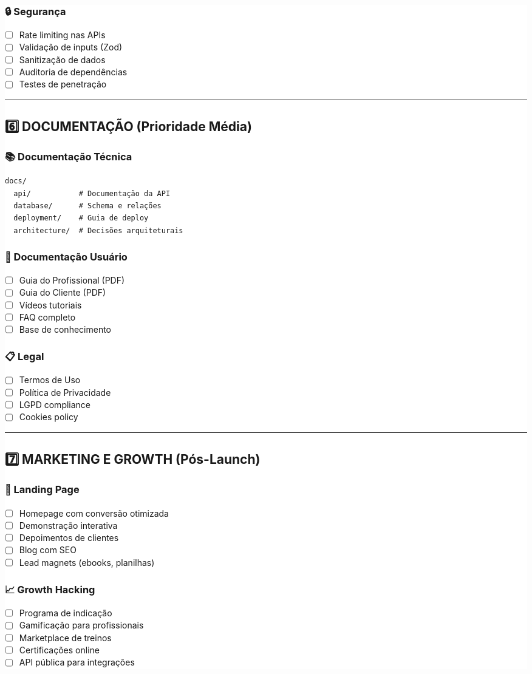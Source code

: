 ### 🔒 Segurança
- [ ] Rate limiting nas APIs
- [ ] Validação de inputs (Zod)
- [ ] Sanitização de dados
- [ ] Auditoria de dependências
- [ ] Testes de penetração

---

## 6️⃣ DOCUMENTAÇÃO (Prioridade Média)

### 📚 Documentação Técnica
```markdown
docs/
  api/           # Documentação da API
  database/      # Schema e relações
  deployment/    # Guia de deploy
  architecture/  # Decisões arquiteturais
```

### 📖 Documentação Usuário
- [ ] Guia do Profissional (PDF)
- [ ] Guia do Cliente (PDF)
- [ ] Vídeos tutoriais
- [ ] FAQ completo
- [ ] Base de conhecimento

### 📋 Legal
- [ ] Termos de Uso
- [ ] Política de Privacidade
- [ ] LGPD compliance
- [ ] Cookies policy

---

## 7️⃣ MARKETING E GROWTH (Pós-Launch)

### 🎯 Landing Page
- [ ] Homepage com conversão otimizada
- [ ] Demonstração interativa
- [ ] Depoimentos de clientes
- [ ] Blog com SEO
- [ ] Lead magnets (ebooks, planilhas)

### 📈 Growth Hacking
- [ ] Programa de indicação
- [ ] Gamificação para profissionais
- [ ] Marketplace de treinos
- [ ] Certificações online
- [ ] API pública para integrações
